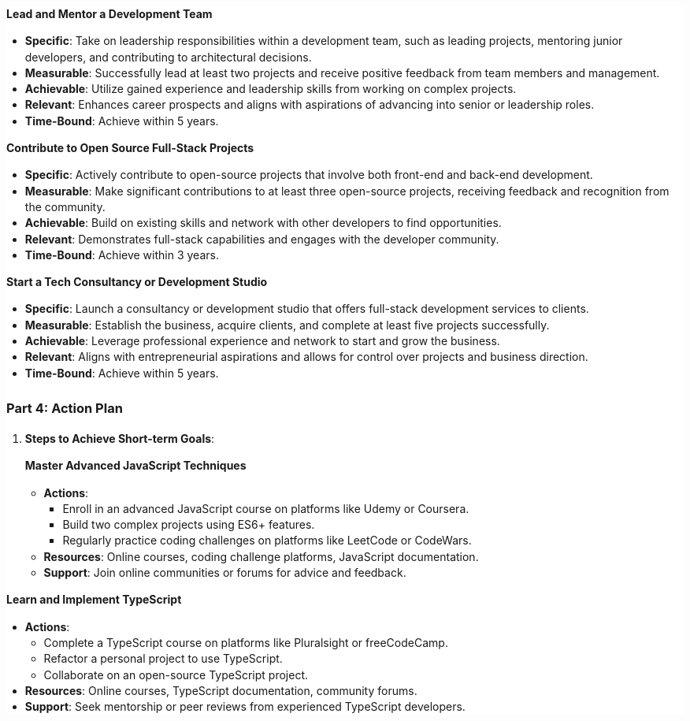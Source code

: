 **Lead and Mentor a Development Team**
   - **Specific**: Take on leadership responsibilities within a development team, such as leading projects, mentoring junior developers, and contributing to architectural decisions.
   - **Measurable**: Successfully lead at least two projects and receive positive feedback from team members and management.
   - **Achievable**: Utilize gained experience and leadership skills from working on complex projects.
   - **Relevant**: Enhances career prospects and aligns with aspirations of advancing into senior or leadership roles.
   - **Time-Bound**: Achieve within 5 years.

**Contribute to Open Source Full-Stack Projects**
   - **Specific**: Actively contribute to open-source projects that involve both front-end and back-end development.
   - **Measurable**: Make significant contributions to at least three open-source projects, receiving feedback and recognition from the community.
   - **Achievable**: Build on existing skills and network with other developers to find opportunities.
   - **Relevant**: Demonstrates full-stack capabilities and engages with the developer community.
   - **Time-Bound**: Achieve within 3 years.

**Start a Tech Consultancy or Development Studio**
   - **Specific**: Launch a consultancy or development studio that offers full-stack development services to clients.
   - **Measurable**: Establish the business, acquire clients, and complete at least five projects successfully.
   - **Achievable**: Leverage professional experience and network to start and grow the business.
   - **Relevant**: Aligns with entrepreneurial aspirations and allows for control over projects and business direction.
   - **Time-Bound**: Achieve within 5 years.













### Part 4: Action Plan

1. **Steps to Achieve Short-term Goals**:
    




    **Master Advanced JavaScript Techniques**
   - **Actions**:
     - Enroll in an advanced JavaScript course on platforms like Udemy or Coursera.
     - Build two complex projects using ES6+ features.
     - Regularly practice coding challenges on platforms like LeetCode or CodeWars.
   - **Resources**: Online courses, coding challenge platforms, JavaScript documentation.
   - **Support**: Join online communities or forums for advice and feedback.

**Learn and Implement TypeScript**
   - **Actions**:
     - Complete a TypeScript course on platforms like Pluralsight or freeCodeCamp.
     - Refactor a personal project to use TypeScript.
     - Collaborate on an open-source TypeScript project.
   - **Resources**: Online courses, TypeScript documentation, community forums.
   - **Support**: Seek mentorship or peer reviews from experienced TypeScript developers.
